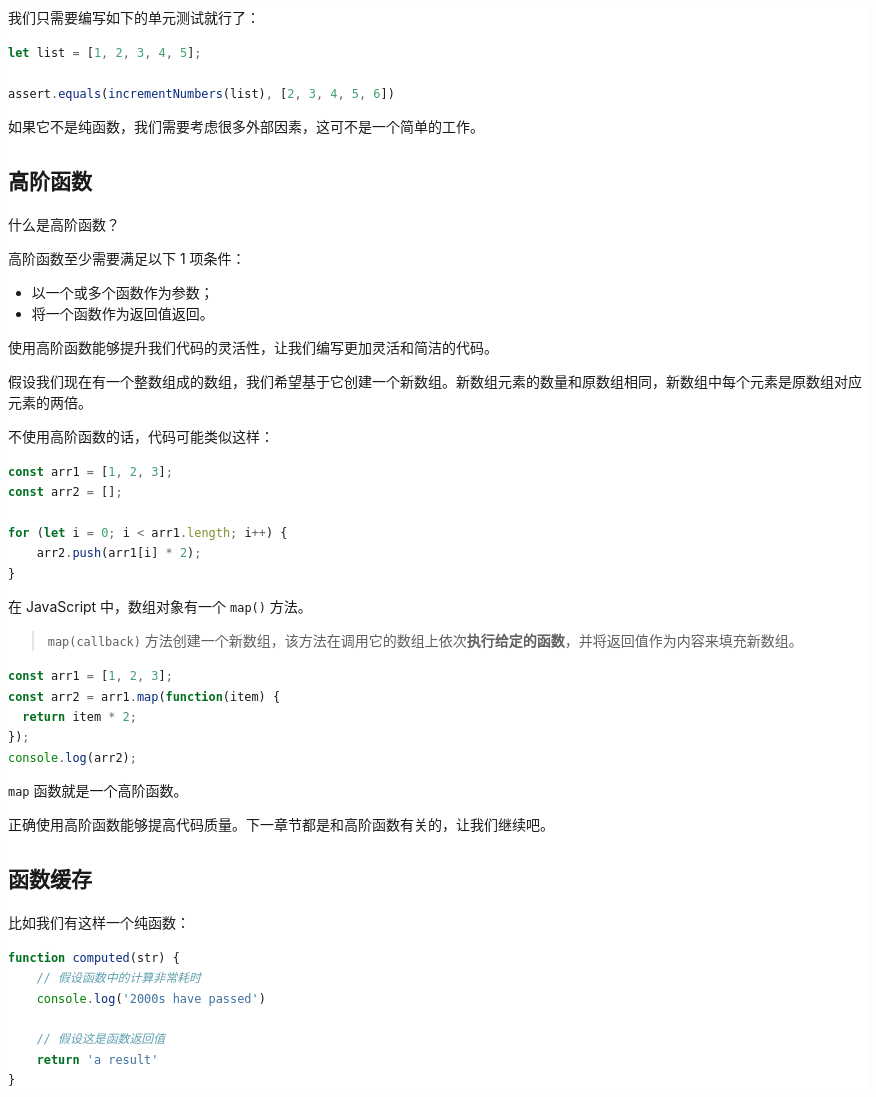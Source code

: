 我们只需要编写如下的单元测试就行了：

```js
let list = [1, 2, 3, 4, 5];

assert.equals(incrementNumbers(list), [2, 3, 4, 5, 6])
```

如果它不是纯函数，我们需要考虑很多外部因素，这可不是一个简单的工作。

## 高阶函数

什么是高阶函数？

高阶函数至少需要满足以下 1 项条件：

* 以一个或多个函数作为参数；
* 将一个函数作为返回值返回。

使用高阶函数能够提升我们代码的灵活性，让我们编写更加灵活和简洁的代码。

假设我们现在有一个整数组成的数组，我们希望基于它创建一个新数组。新数组元素的数量和原数组相同，新数组中每个元素是原数组对应元素的两倍。

不使用高阶函数的话，代码可能类似这样：

```js
const arr1 = [1, 2, 3];
const arr2 = [];

for (let i = 0; i < arr1.length; i++) {
    arr2.push(arr1[i] * 2);
}
```

在 JavaScript 中，数组对象有一个 `map()` 方法。

> `map(callback)` 方法创建一个新数组，该方法在调用它的数组上依次**执行给定的函数**，并将返回值作为内容来填充新数组。

```js
const arr1 = [1, 2, 3];
const arr2 = arr1.map(function(item) {
  return item * 2;
});
console.log(arr2);
```

`map` 函数就是一个高阶函数。

正确使用高阶函数能够提高代码质量。下一章节都是和高阶函数有关的，让我们继续吧。

## 函数缓存

比如我们有这样一个纯函数：

```js
function computed(str) {    
    // 假设函数中的计算非常耗时
    console.log('2000s have passed')
      
    // 假设这是函数返回值
    return 'a result'
}
```
